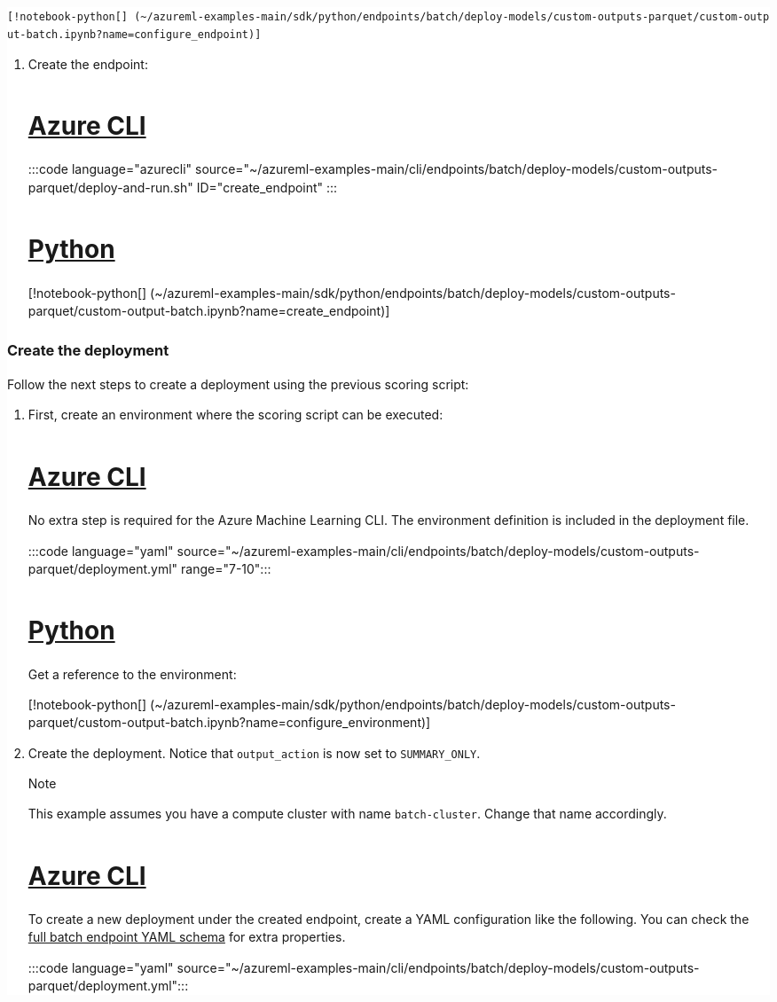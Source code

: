    [!notebook-python[] (~/azureml-examples-main/sdk/python/endpoints/batch/deploy-models/custom-outputs-parquet/custom-output-batch.ipynb?name=configure_endpoint)]
    
1. Create the endpoint:

   # [Azure CLI](#tab/cli)

   :::code language="azurecli" source="~/azureml-examples-main/cli/endpoints/batch/deploy-models/custom-outputs-parquet/deploy-and-run.sh" ID="create_endpoint" :::

   # [Python](#tab/python)

   [!notebook-python[] (~/azureml-examples-main/sdk/python/endpoints/batch/deploy-models/custom-outputs-parquet/custom-output-batch.ipynb?name=create_endpoint)]

### Create the deployment

Follow the next steps to create a deployment using the previous scoring script:

1. First, create an environment where the scoring script can be executed:

   # [Azure CLI](#tab/cli)
   
   No extra step is required for the Azure Machine Learning CLI. The environment definition is included in the deployment file.
   
   :::code language="yaml" source="~/azureml-examples-main/cli/endpoints/batch/deploy-models/custom-outputs-parquet/deployment.yml" range="7-10":::
   
   # [Python](#tab/python)
   
   Get a reference to the environment:
   
   [!notebook-python[] (~/azureml-examples-main/sdk/python/endpoints/batch/deploy-models/custom-outputs-parquet/custom-output-batch.ipynb?name=configure_environment)]

2. Create the deployment. Notice that `output_action` is now set to `SUMMARY_ONLY`.

   > [!NOTE]
   > This example assumes you have a compute cluster with name `batch-cluster`. Change that name accordingly.

   # [Azure CLI](#tab/cli)
   
   To create a new deployment under the created endpoint, create a YAML configuration like the following. You can check the [full batch endpoint YAML schema](reference-yaml-endpoint-batch.md) for extra properties.
   
   :::code language="yaml" source="~/azureml-examples-main/cli/endpoints/batch/deploy-models/custom-outputs-parquet/deployment.yml":::
   